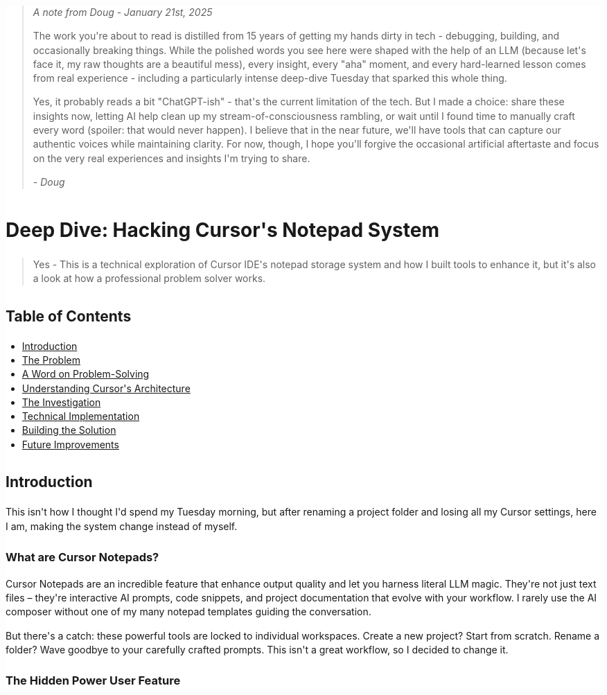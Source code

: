 > _A note from Doug - January 21st, 2025_
>
> The work you're about to read is distilled from 15 years of getting my hands dirty in tech - debugging, building, and occasionally breaking things. While the polished words you see here were shaped with the help of an LLM (because let's face it, my raw thoughts are a beautiful mess), every insight, every "aha" moment, and every hard-learned lesson comes from real experience - including a particularly intense deep-dive Tuesday that sparked this whole thing.
>
> Yes, it probably reads a bit "ChatGPT-ish" - that's the current limitation of the tech. But I made a choice: share these insights now, letting AI help clean up my stream-of-consciousness rambling, or wait until I found time to manually craft every word (spoiler: that would never happen). I believe that in the near future, we'll have tools that can capture our authentic voices while maintaining clarity. For now, though, I hope you'll forgive the occasional artificial aftertaste and focus on the very real experiences and insights I'm trying to share.
>
> _- Doug_

# Deep Dive: Hacking Cursor's Notepad System

> Yes - This is a technical exploration of Cursor IDE's notepad storage system and how I built tools to enhance it, but it's also a look at how a professional problem solver works.

## Table of Contents

- [Introduction](#introduction)
- [The Problem](#the-problem)
- [A Word on Problem-Solving](#a-word-on-problem-solving)
- [Understanding Cursor's Architecture](#understanding-cursors-architecture)
- [The Investigation](#the-investigation)
- [Technical Implementation](#technical-implementation)
- [Building the Solution](#building-the-solution)
- [Future Improvements](#future-improvements)

## Introduction

This isn't how I thought I'd spend my Tuesday morning, but after renaming a project folder and losing all my Cursor settings, here I am, making the system change instead of myself.

### What are Cursor Notepads?

Cursor Notepads are an incredible feature that enhance output quality and let you harness literal LLM magic. They're not just text files – they're interactive AI prompts, code snippets, and project documentation that evolve with your workflow. I rarely use the AI composer without one of my many notepad templates guiding the conversation.

But there's a catch: these powerful tools are locked to individual workspaces. Create a new project? Start from scratch. Rename a folder? Wave goodbye to your carefully crafted prompts. This isn't a great workflow, so I decided to change it.

### The Hidden Power User Feature
